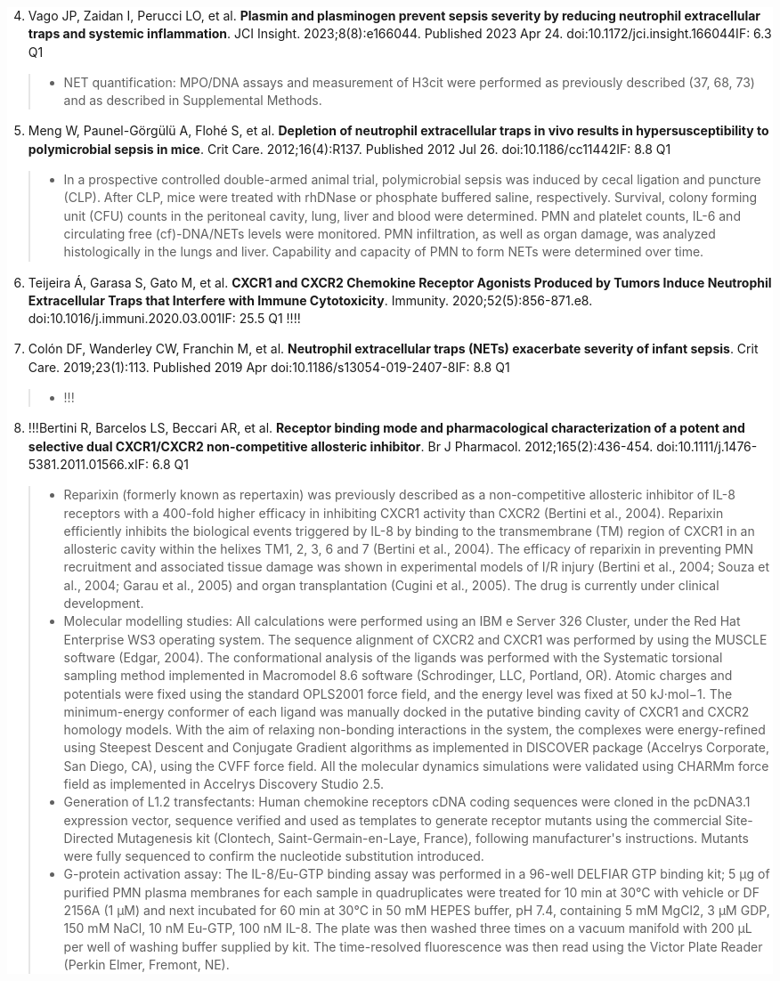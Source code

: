 4. Vago JP, Zaidan I, Perucci LO, et al. **Plasmin and plasminogen prevent sepsis severity by reducing neutrophil extracellular traps and systemic inflammation**. JCI Insight. 2023;8(8):e166044. Published 2023 Apr 24. doi:10.1172/jci.insight.166044IF: 6.3 Q1
>- NET quantification: MPO/DNA assays and measurement of H3cit were performed as previously described (37, 68, 73) and as described in Supplemental Methods.

5. Meng W, Paunel-Görgülü A, Flohé S, et al. **Depletion of neutrophil extracellular traps in vivo results in hypersusceptibility to polymicrobial sepsis in mice**. Crit Care. 2012;16(4):R137. Published 2012 Jul 26. doi:10.1186/cc11442IF: 8.8 Q1
>- In a prospective controlled double-armed animal trial, polymicrobial sepsis was induced by cecal ligation and puncture (CLP). After CLP, mice were treated with rhDNase or phosphate buffered saline, respectively. Survival, colony forming unit (CFU) counts in the peritoneal cavity, lung, liver and blood were determined. PMN and platelet counts, IL-6 and circulating free (cf)-DNA/NETs levels were monitored. PMN infiltration, as well as organ damage, was analyzed histologically in the lungs and liver. Capability and capacity of PMN to form NETs were determined over time.
 
6. Teijeira Á, Garasa S, Gato M, et al. **CXCR1 and CXCR2 Chemokine Receptor Agonists Produced by Tumors Induce Neutrophil Extracellular Traps that Interfere with Immune Cytotoxicity**. Immunity. 2020;52(5):856-871.e8. doi:10.1016/j.immuni.2020.03.001IF: 25.5 Q1
!!!!

7. Colón DF, Wanderley CW, Franchin M, et al. **Neutrophil extracellular traps (NETs) exacerbate severity of infant sepsis**. Crit Care. 2019;23(1):113. Published 2019 Apr doi:10.1186/s13054-019-2407-8IF: 8.8 Q1
>- !!!

8. !!!Bertini R, Barcelos LS, Beccari AR, et al. **Receptor binding mode and pharmacological characterization of a potent and selective dual CXCR1/CXCR2 non-competitive allosteric inhibitor**. Br J Pharmacol. 2012;165(2):436-454. doi:10.1111/j.1476-5381.2011.01566.xIF: 6.8 Q1 
>- Reparixin (formerly known as repertaxin) was previously described as a non-competitive allosteric inhibitor of IL-8 receptors with a 400-fold higher efficacy in inhibiting CXCR1 activity than CXCR2 (Bertini et al., 2004). Reparixin efficiently inhibits the biological events triggered by IL-8 by binding to the transmembrane (TM) region of CXCR1 in an allosteric cavity within the helixes TM1, 2, 3, 6 and 7 (Bertini et al., 2004). The efficacy of reparixin in preventing PMN recruitment and associated tissue damage was shown in experimental models of I/R injury (Bertini et al., 2004; Souza et al., 2004; Garau et al., 2005) and organ transplantation (Cugini et al., 2005). The drug is currently under clinical development.
>- Molecular modelling studies: All calculations were performed using an IBM e Server 326 Cluster, under the Red Hat Enterprise WS3 operating system. The sequence alignment of CXCR2 and CXCR1 was performed by using the MUSCLE software (Edgar, 2004). The conformational analysis of the ligands was performed with the Systematic torsional sampling method implemented in Macromodel 8.6 software (Schrodinger, LLC, Portland, OR). Atomic charges and potentials were fixed using the standard OPLS2001 force field, and the energy level was fixed at 50 kJ·mol−1. The minimum-energy conformer of each ligand was manually docked in the putative binding cavity of CXCR1 and CXCR2 homology models. With the aim of relaxing non-bonding interactions in the system, the complexes were energy-refined using Steepest Descent and Conjugate Gradient algorithms as implemented in DISCOVER package (Accelrys Corporate, San Diego, CA), using the CVFF force field. All the molecular dynamics simulations were validated using CHARMm force field as implemented in Accelrys Discovery Studio 2.5.
>- Generation of L1.2 transfectants: Human chemokine receptors cDNA coding sequences were cloned in the pcDNA3.1 expression vector, sequence verified and used as templates to generate receptor mutants using the commercial Site-Directed Mutagenesis kit (Clontech, Saint-Germain-en-Laye, France), following manufacturer's instructions. Mutants were fully sequenced to confirm the nucleotide substitution introduced.
>- G-protein activation assay: The IL-8/Eu-GTP binding assay was performed in a 96-well DELFIAR GTP binding kit; 5 µg of purified PMN plasma membranes for each sample in quadruplicates were treated for 10 min at 30°C with vehicle or DF 2156A (1 µM) and next incubated for 60 min at 30°C in 50 mM HEPES buffer, pH 7.4, containing 5 mM MgCl2, 3 µM GDP, 150 mM NaCl, 10 nM Eu-GTP, 100 nM IL-8. The plate was then washed three times on a vacuum manifold with 200 µL per well of washing buffer supplied by kit. The time-resolved fluorescence was then read using the Victor Plate Reader (Perkin Elmer, Fremont, NE).
